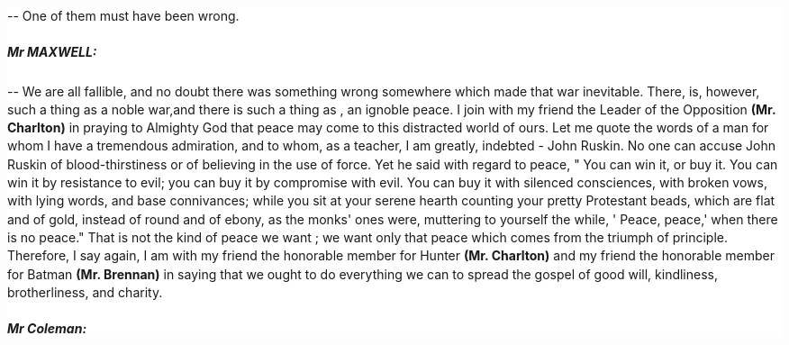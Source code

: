--  One of them must have been wrong. 

##### Mr MAXWELL:

-- We are all fallible, and no doubt there was something wrong somewhere which made that war inevitable. There, is, however, such a thing as a noble war,and there is such a thing as , an ignoble peace. I join with my friend the Leader of the Opposition  **(Mr. Charlton)**  in praying to Almighty God that peace may come to this distracted world of ours. Let me quote the words of a man for whom I have a tremendous admiration, and to whom, as a teacher, I am greatly, indebted - John Ruskin. No one can accuse John Ruskin of blood-thirstiness or of believing in the use of force. Yet he said with regard to peace, " You can win it, or buy it. You can win it by resistance to evil; you can buy it by compromise with evil. You can buy it with silenced consciences, with broken vows, with lying words, and base connivances; while you sit at your serene hearth counting your pretty Protestant beads, which are flat and of gold, instead of round and of ebony, as the monks' ones were, muttering to yourself the while, ' Peace, peace,' when there is no peace." That is not the kind of peace we want ; we want only that peace which comes from the triumph of principle. Therefore, I say again, I am with my friend the honorable member for Hunter  **(Mr. Charlton)**  and my friend the honorable member for Batman  **(Mr. Brennan)**  in saying that we ought to do everything we can to spread the gospel of good will, kindliness, brotherliness, and charity. 

##### Mr Coleman:


